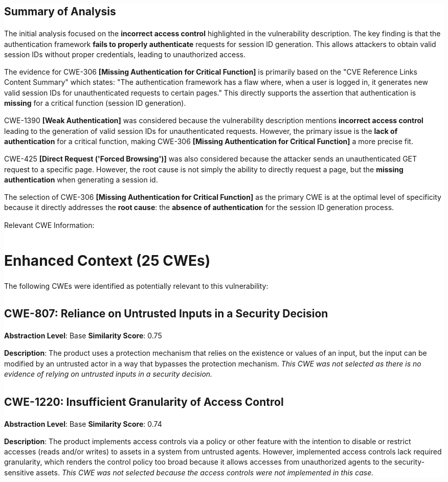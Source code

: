 ## Summary of Analysis
The initial analysis focused on the **incorrect access control** highlighted in the vulnerability description. The key finding is that the authentication framework **fails to properly authenticate** requests for session ID generation. This allows attackers to obtain valid session IDs without proper credentials, leading to unauthorized access.

The evidence for CWE-306 **[Missing Authentication for Critical Function]** is primarily based on the "CVE Reference Links Content Summary" which states: "The authentication framework has a flaw where, when a user is logged in, it generates new valid session IDs for unauthenticated requests to certain pages." This directly supports the assertion that authentication is **missing** for a critical function (session ID generation).

CWE-1390 **[Weak Authentication]** was considered because the vulnerability description mentions **incorrect access control** leading to the generation of valid session IDs for unauthenticated requests. However, the primary issue is the **lack of authentication** for a critical function, making CWE-306 **[Missing Authentication for Critical Function]** a more precise fit.

CWE-425 **[Direct Request ('Forced Browsing')]** was also considered because the attacker sends an unauthenticated GET request to a specific page. However, the root cause is not simply the ability to directly request a page, but the **missing authentication** when generating a session id.

The selection of CWE-306 **[Missing Authentication for Critical Function]** as the primary CWE is at the optimal level of specificity because it directly addresses the **root cause**: the **absence of authentication** for the session ID generation process.

Relevant CWE Information:

# Enhanced Context (25 CWEs)
The following CWEs were identified as potentially relevant to this vulnerability:

## CWE-807: Reliance on Untrusted Inputs in a Security Decision
**Abstraction Level**: Base
**Similarity Score**: 0.75

**Description**:
The product uses a protection mechanism that relies on the existence or values of an input, but the input can be modified by an untrusted actor in a way that bypasses the protection mechanism.
*This CWE was not selected as there is no evidence of relying on untrusted inputs in a security decision.*

## CWE-1220: Insufficient Granularity of Access Control
**Abstraction Level**: Base
**Similarity Score**: 0.74

**Description**:
The product implements access controls via a policy or other feature with the intention to disable or restrict accesses (reads and/or writes) to assets in a system from untrusted agents. However, implemented access controls lack required granularity, which renders the control policy too broad because it allows accesses from unauthorized agents to the security-sensitive assets.
*This CWE was not selected because the access controls were not implemented in this case.*
